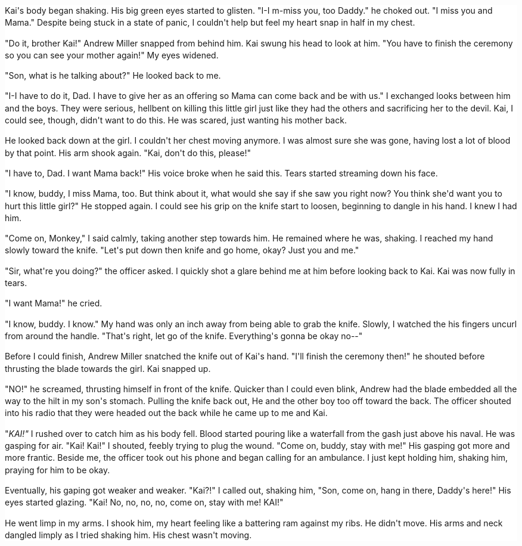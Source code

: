 Kai's body began shaking. His big green eyes started to glisten. "I-I m-miss you, too Daddy." he choked out. "I miss you and Mama." Despite being stuck in a state of panic, I couldn't help but feel my heart snap in half in my chest.

"Do it, brother Kai!" Andrew Miller snapped from behind him. Kai swung his head to look at him. "You have to finish the ceremony so you can see your mother again!" My eyes widened.

"Son, what is he talking about?" He looked back to me.

"I-I have to do it, Dad. I have to give her as an offering so Mama can come back and be with us." I exchanged looks between him and the boys. They were serious, hellbent on killing this little girl just like they had the others and sacrificing her to the devil. Kai, I could see, though, didn't want to do this. He was scared, just wanting his mother back.

He looked back down at the girl. I couldn't her chest moving anymore. I was almost sure she was gone, having lost a lot of blood by that point. His arm shook again. "Kai, don't do this, please!"

"I have to, Dad. I want Mama back!" His voice broke when he said this. Tears started streaming down his face.

"I know, buddy, I miss Mama, too. But think about it, what would she say if she saw you right now? You think she'd want you to hurt this little girl?" He stopped again. I could see his grip on the knife start to loosen, beginning to dangle in his hand. I knew I had him.

"Come on, Monkey," I said calmly, taking another step towards him. He remained where he was, shaking. I reached my hand slowly toward the knife. "Let's put down then knife and go home, okay? Just you and me."

"Sir, what're you doing?" the officer asked. I quickly shot a glare behind me at him before looking back to Kai. Kai was now fully in tears.

"I want Mama!" he cried.

"I know, buddy. I know." My hand was only an inch away from being able to grab the knife. Slowly, I watched the his fingers uncurl from around the handle. "That's right, let go of the knife. Everything's gonna be okay no--"

Before I could finish, Andrew Miller snatched the knife out of Kai's hand. "I'll finish the ceremony then!" he shouted before thrusting the blade towards the girl. Kai snapped up.

"NO!" he screamed, thrusting himself in front of the knife. Quicker than I could even blink, Andrew had the blade embedded all the way to the hilt in my son's stomach. Pulling the knife back out, He and the other boy too off toward the back. The officer shouted into his radio that they were headed out the back while he came up to me and Kai.

"*KAI!"* I rushed over to catch him as his body fell. Blood started pouring like a waterfall from the gash just above his naval. He was gasping for air. "Kai! Kai!" I shouted, feebly trying to plug the wound. "Come on, buddy, stay with me!" His gasping got more and more frantic. Beside me, the officer took out his phone and began calling for an ambulance. I just kept holding him, shaking him, praying for him to be okay.

Eventually, his gaping got weaker and weaker. "Kai?!" I called out, shaking him, "Son, come on, hang in there, Daddy's here!" His eyes started glazing. "Kai! No, no, no, no, come on, stay with me! KAI!"

He went limp in my arms. I shook him, my heart feeling like a battering ram against my ribs. He didn't move. His arms and neck dangled limply as I tried shaking him. His chest wasn't moving.
